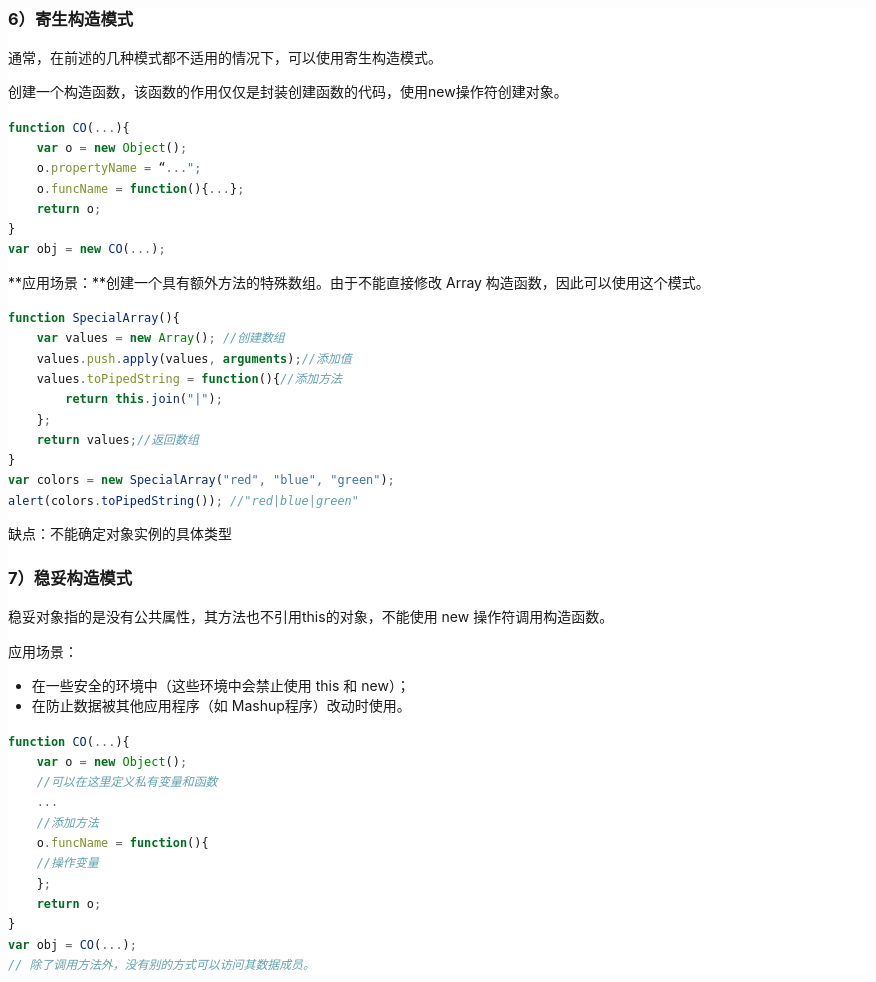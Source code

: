 ### 6）寄生构造模式

通常，在前述的几种模式都不适用的情况下，可以使用寄生构造模式。

创建一个构造函数，该函数的作用仅仅是封装创建函数的代码，使用new操作符创建对象。

```javascript
function CO(...){
	var o = new Object();
	o.propertyName = “...";
	o.funcName = function(){...};
	return o;
}
var obj = new CO(...);
```

**应用场景：**创建一个具有额外方法的特殊数组。由于不能直接修改 Array 构造函数，因此可以使用这个模式。

```js
function SpecialArray(){
    var values = new Array(); //创建数组
    values.push.apply(values, arguments);//添加值
    values.toPipedString = function(){//添加方法
        return this.join("|");
    };
    return values;//返回数组
}
var colors = new SpecialArray("red", "blue", "green");
alert(colors.toPipedString()); //"red|blue|green"
```

缺点：不能确定对象实例的具体类型

### 7）稳妥构造模式

稳妥对象指的是没有公共属性，其方法也不引用this的对象，不能使用 new 操作符调用构造函数。

应用场景：

- 在一些安全的环境中（这些环境中会禁止使用 this 和 new）；
- 在防止数据被其他应用程序（如 Mashup程序）改动时使用。

```javascript
function CO(...){
	var o = new Object();
	//可以在这里定义私有变量和函数
	...
	//添加方法
	o.funcName = function(){
	//操作变量
	};
	return o;
}
var obj = CO(...);
// 除了调用方法外，没有别的方式可以访问其数据成员。
```
